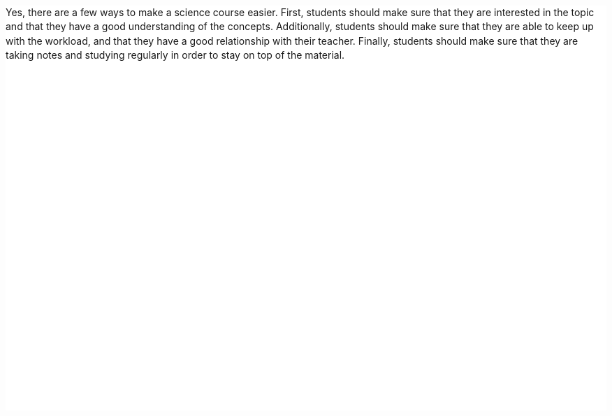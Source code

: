 Yes, there are a few ways to make a science course easier. First, students should make sure that they are interested in the topic and that they have a good understanding of the concepts. Additionally, students should make sure that they are able to keep up with the workload, and that they have a good relationship with their teacher. Finally, students should make sure that they are taking notes and studying regularly in order to stay on top of the material.

<div style="position: relative; padding-bottom: 56.25%; overflow: hidden"><iframe src="https://www.youtube.com/embed/X3paOmcrTjQ" frameborder="0" allow="accelerometer; autoplay; clipboard-write; encrypted-media; gyroscope; picture-in-picture; web-share" allowfullscreen style="position: absolute; top: 0; left: 0; width: 100%; height: 100%;"></iframe>
</div>